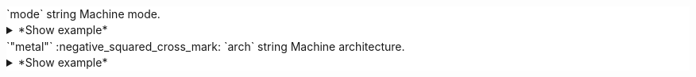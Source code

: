 <tr markdown="1">
<td markdown="1">`mode`</td>
<td markdown="1">string</td>
<td markdown="1">Machine mode.<details><summary>*Show example*</summary></details></td>
<td markdown="1" align="center">`"metal"`</td>
<td markdown="1" align="center">:negative_squared_cross_mark:</td>
</tr>

<tr markdown="1">
<td markdown="1">`arch`</td>
<td markdown="1">string</td>
<td markdown="1">Machine architecture.<details><summary>*Show example*</summary>
```yaml
arch: arm64
```
</summary></td>
<td markdown="1" align="center">`amd64`</td>
<td markdown="1" align="center">:negative_squared_cross_mark:</td>
</tr>

<tr markdown="1">
<td markdown="1">`secureboot`</td>
<td markdown="1">bool</td>
<td markdown="1">Whether to enable Secure Boot.<details><summary>*Show example*</summary>
```yaml
secureboot: true
```
</summary></td>
<td markdown="1" align="center">`false`</td>
<td markdown="1" align="center">:negative_squared_cross_mark:</td>
</tr>

<tr markdown="1">
<td markdown="1">`useUKI`</td>
<td markdown="1">bool</td>
<td markdown="1">Whether to use UKI if Secure Boot is enabled.<details><summary>*Show example*</summary>
```yaml
useUKI: true
```
</summary></td>
<td markdown="1" align="center">`false`</td>
<td markdown="1" align="center">:negative_squared_cross_mark:</td>
</tr>

<tr markdown="1">
<td markdown="1">`bootMethod`</td>
<td markdown="1">string</td>
<td markdown="1"><details><summary>Boot method for the node.</summary>Can be "disk-image", "iso" or "pxe".</details><details><summary>*Show example*</summary>
```yaml
bootMethod: disk-image
```
</summary></td>
<td markdown="1" align="center">`iso`</td>
<td markdown="1" align="center">:negative_squared_cross_mark:</td>
</tr>
